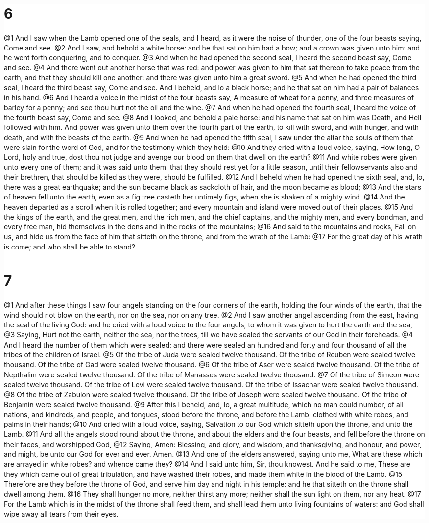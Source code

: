 # 6 
@1 And I saw when the Lamb opened one of the seals, and I heard, as it were the noise of thunder, one of the four beasts saying, Come and see. @2 And I saw, and behold a white horse: and he that sat on him had a bow; and a crown was given unto him: and he went forth conquering, and to conquer. @3 And when he had opened the second seal, I heard the second beast say, Come and see. @4 And there went out another horse that was red: and power was given to him that sat thereon to take peace from the earth, and that they should kill one another: and there was given unto him a great sword. @5 And when he had opened the third seal, I heard the third beast say, Come and see. And I beheld, and lo a black horse; and he that sat on him had a pair of balances in his hand. @6 And I heard a voice in the midst of the four beasts say, A measure of wheat for a penny, and three measures of barley for a penny; and see thou hurt not the oil and the wine. @7 And when he had opened the fourth seal, I heard the voice of the fourth beast say, Come and see. @8 And I looked, and behold a pale horse: and his name that sat on him was Death, and Hell followed with him. And power was given unto them over the fourth part of the earth, to kill with sword, and with hunger, and with death, and with the beasts of the earth. @9 And when he had opened the fifth seal, I saw under the altar the souls of them that were slain for the word of God, and for the testimony which they held: @10 And they cried with a loud voice, saying, How long, O Lord, holy and true, dost thou not judge and avenge our blood on them that dwell on the earth? @11 And white robes were given unto every one of them; and it was said unto them, that they should rest yet for a little season, until their fellowservants also and their brethren, that should be killed as they were, should be fulfilled. @12 And I beheld when he had opened the sixth seal, and, lo, there was a great earthquake; and the sun became black as sackcloth of hair, and the moon became as blood; @13 And the stars of heaven fell unto the earth, even as a fig tree casteth her untimely figs, when she is shaken of a mighty wind. @14 And the heaven departed as a scroll when it is rolled together; and every mountain and island were moved out of their places. @15 And the kings of the earth, and the great men, and the rich men, and the chief captains, and the mighty men, and every bondman, and every free man, hid themselves in the dens and in the rocks of the mountains; @16 And said to the mountains and rocks, Fall on us, and hide us from the face of him that sitteth on the throne, and from the wrath of the Lamb: @17 For the great day of his wrath is come; and who shall be able to stand? 

# 7 
@1 And after these things I saw four angels standing on the four corners of the earth, holding the four winds of the earth, that the wind should not blow on the earth, nor on the sea, nor on any tree. @2 And I saw another angel ascending from the east, having the seal of the living God: and he cried with a loud voice to the four angels, to whom it was given to hurt the earth and the sea, @3 Saying, Hurt not the earth, neither the sea, nor the trees, till we have sealed the servants of our God in their foreheads. @4 And I heard the number of them which were sealed: and there were sealed an hundred and forty and four thousand of all the tribes of the children of Israel. @5 Of the tribe of Juda were sealed twelve thousand. Of the tribe of Reuben were sealed twelve thousand. Of the tribe of Gad were sealed twelve thousand. @6 Of the tribe of Aser were sealed twelve thousand. Of the tribe of Nepthalim were sealed twelve thousand. Of the tribe of Manasses were sealed twelve thousand. @7 Of the tribe of Simeon were sealed twelve thousand. Of the tribe of Levi were sealed twelve thousand. Of the tribe of Issachar were sealed twelve thousand. @8 Of the tribe of Zabulon were sealed twelve thousand. Of the tribe of Joseph were sealed twelve thousand. Of the tribe of Benjamin were sealed twelve thousand. @9 After this I beheld, and, lo, a great multitude, which no man could number, of all nations, and kindreds, and people, and tongues, stood before the throne, and before the Lamb, clothed with white robes, and palms in their hands; @10 And cried with a loud voice, saying, Salvation to our God which sitteth upon the throne, and unto the Lamb. @11 And all the angels stood round about the throne, and about the elders and the four beasts, and fell before the throne on their faces, and worshipped God, @12 Saying, Amen: Blessing, and glory, and wisdom, and thanksgiving, and honour, and power, and might, be unto our God for ever and ever. Amen. @13 And one of the elders answered, saying unto me, What are these which are arrayed in white robes? and whence came they? @14 And I said unto him, Sir, thou knowest. And he said to me, These are they which came out of great tribulation, and have washed their robes, and made them white in the blood of the Lamb. @15 Therefore are they before the throne of God, and serve him day and night in his temple: and he that sitteth on the throne shall dwell among them. @16 They shall hunger no more, neither thirst any more; neither shall the sun light on them, nor any heat. @17 For the Lamb which is in the midst of the throne shall feed them, and shall lead them unto living fountains of waters: and God shall wipe away all tears from their eyes. 
